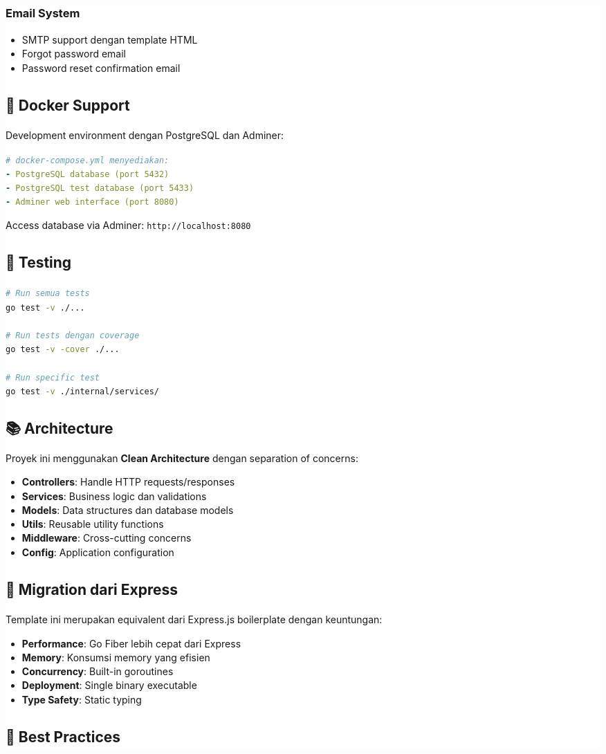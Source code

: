 ### Email System
- SMTP support dengan template HTML
- Forgot password email
- Password reset confirmation email

## 🐳 Docker Support

Development environment dengan PostgreSQL dan Adminer:

```yaml
# docker-compose.yml menyediakan:
- PostgreSQL database (port 5432)
- PostgreSQL test database (port 5433) 
- Adminer web interface (port 8080)
```

Access database via Adminer: `http://localhost:8080`

## 🧪 Testing

```bash
# Run semua tests
go test -v ./...

# Run tests dengan coverage
go test -v -cover ./...

# Run specific test
go test -v ./internal/services/
```

## 📚 Architecture

Proyek ini menggunakan **Clean Architecture** dengan separation of concerns:

- **Controllers**: Handle HTTP requests/responses
- **Services**: Business logic dan validations
- **Models**: Data structures dan database models
- **Utils**: Reusable utility functions
- **Middleware**: Cross-cutting concerns
- **Config**: Application configuration

## 🔄 Migration dari Express

Template ini merupakan equivalent dari Express.js boilerplate dengan keuntungan:

- **Performance**: Go Fiber lebih cepat dari Express
- **Memory**: Konsumsi memory yang efisien
- **Concurrency**: Built-in goroutines
- **Deployment**: Single binary executable
- **Type Safety**: Static typing

## 🎯 Best Practices
